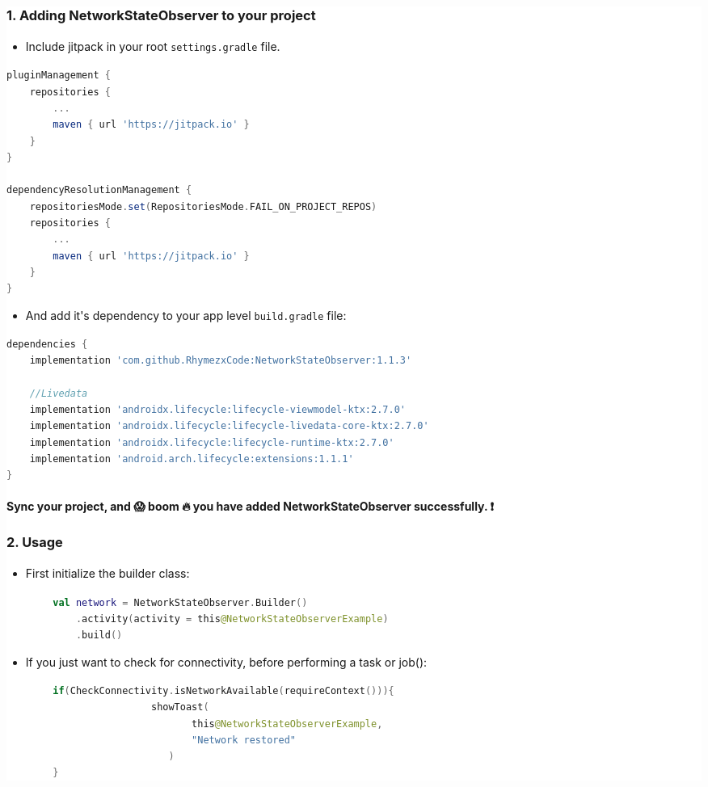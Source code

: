 ### 1. Adding NetworkStateObserver to your project

* Include jitpack in your root `settings.gradle` file.

```gradle
pluginManagement {
    repositories {
        ...
        maven { url 'https://jitpack.io' }
    }
}

dependencyResolutionManagement {
    repositoriesMode.set(RepositoriesMode.FAIL_ON_PROJECT_REPOS)
    repositories {
        ...
        maven { url 'https://jitpack.io' }
    }
}
```

* And add it's dependency to your app level `build.gradle` file:

```gradle
dependencies {
    implementation 'com.github.RhymezxCode:NetworkStateObserver:1.1.3'

    //Livedata
    implementation 'androidx.lifecycle:lifecycle-viewmodel-ktx:2.7.0'
    implementation 'androidx.lifecycle:lifecycle-livedata-core-ktx:2.7.0'
    implementation 'androidx.lifecycle:lifecycle-runtime-ktx:2.7.0'
    implementation 'android.arch.lifecycle:extensions:1.1.1'
}
```

#### Sync your project, and :scream: boom :fire: you have added NetworkStateObserver successfully. :exclamation:

### 2. Usage

* First initialize the builder class:

```kt
        val network = NetworkStateObserver.Builder()
            .activity(activity = this@NetworkStateObserverExample)
            .build()
```

* If you just want to check for connectivity, before performing a task or job():

```kt
        if(CheckConnectivity.isNetworkAvailable(requireContext())){
                         showToast(
                                this@NetworkStateObserverExample,
                                "Network restored"
                            )
        }
```
